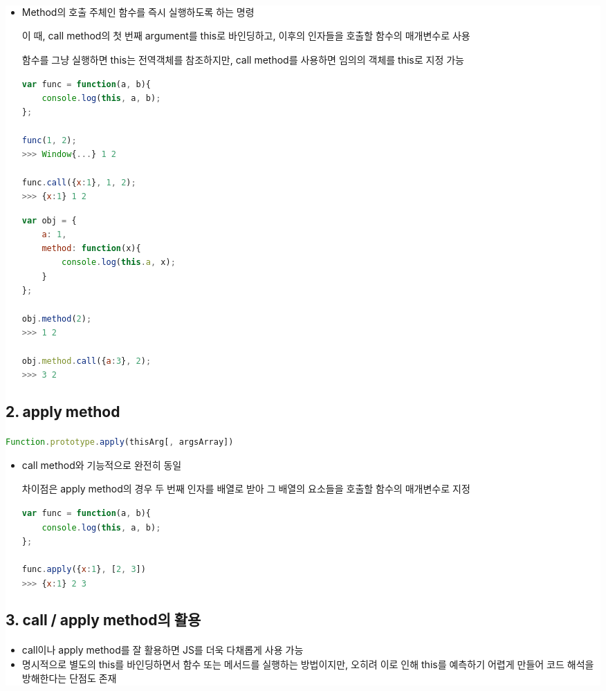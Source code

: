 - Method의 호출 주체인 함수를 즉시 실행하도록 하는 명령

    이 때, call method의 첫 번째 argument를 this로 바인딩하고, 이후의 인자들을 호출할 함수의 매개변수로 사용

    함수를 그냥 실행하면 this는 전역객체를 참조하지만, call method를 사용하면 임의의 객체를 this로 지정 가능

    ```jsx
    var func = function(a, b){
        console.log(this, a, b);
    };

    func(1, 2);
    >>> Window{...} 1 2

    func.call({x:1}, 1, 2);
    >>> {x:1} 1 2
    ```

    ```jsx
    var obj = {
        a: 1,
        method: function(x){
            console.log(this.a, x);
        }
    };

    obj.method(2);
    >>> 1 2

    obj.method.call({a:3}, 2);
    >>> 3 2
    ```

## 2. apply method

```jsx
Function.prototype.apply(thisArg[, argsArray])
```

- call method와 기능적으로 완전히 동일

    차이점은 apply method의 경우 두 번째 인자를 배열로 받아 그 배열의 요소들을 호출할 함수의 매개변수로 지정

    ```jsx
    var func = function(a, b){
        console.log(this, a, b);
    };

    func.apply({x:1}, [2, 3])
    >>> {x:1} 2 3
    ```

## 3. call / apply method의 활용

- call이나 apply method를 잘 활용하면 JS를 더욱 다채롭게 사용 가능
- 명시적으로 별도의 this를 바인딩하면서 함수 또는 메서드를 실행하는 방법이지만, 오히려 이로 인해 this를 예측하기 어렵게 만들어 코드 해석을 방해한다는 단점도 존재
